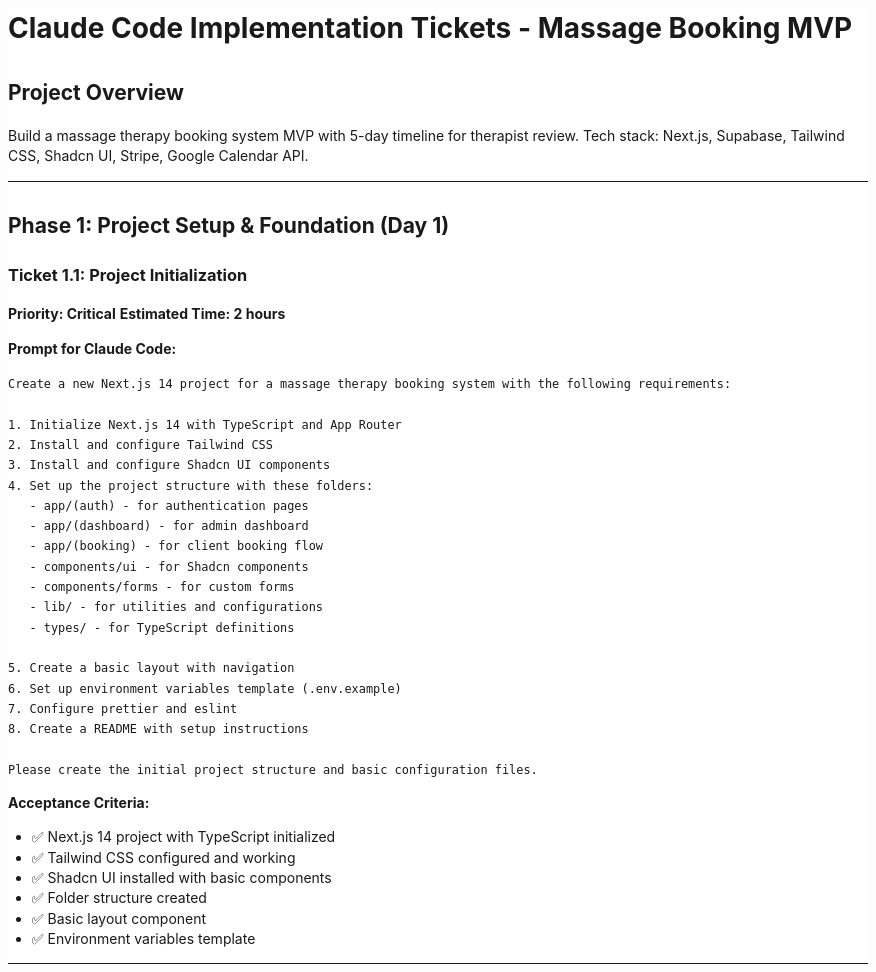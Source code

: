 # Claude Code Implementation Tickets - Massage Booking MVP

## Project Overview

Build a massage therapy booking system MVP with 5-day timeline for therapist review. Tech stack: Next.js, Supabase, Tailwind CSS, Shadcn UI, Stripe, Google Calendar API.

---

## Phase 1: Project Setup & Foundation (Day 1)

### Ticket 1.1: Project Initialization

**Priority: Critical**
**Estimated Time: 2 hours**

**Prompt for Claude Code:**

```
Create a new Next.js 14 project for a massage therapy booking system with the following requirements:

1. Initialize Next.js 14 with TypeScript and App Router
2. Install and configure Tailwind CSS
3. Install and configure Shadcn UI components
4. Set up the project structure with these folders:
   - app/(auth) - for authentication pages
   - app/(dashboard) - for admin dashboard
   - app/(booking) - for client booking flow
   - components/ui - for Shadcn components
   - components/forms - for custom forms
   - lib/ - for utilities and configurations
   - types/ - for TypeScript definitions

5. Create a basic layout with navigation
6. Set up environment variables template (.env.example)
7. Configure prettier and eslint
8. Create a README with setup instructions

Please create the initial project structure and basic configuration files.
```

**Acceptance Criteria:**

- ✅ Next.js 14 project with TypeScript initialized
- ✅ Tailwind CSS configured and working
- ✅ Shadcn UI installed with basic components
- ✅ Folder structure created
- ✅ Basic layout component
- ✅ Environment variables template

---
